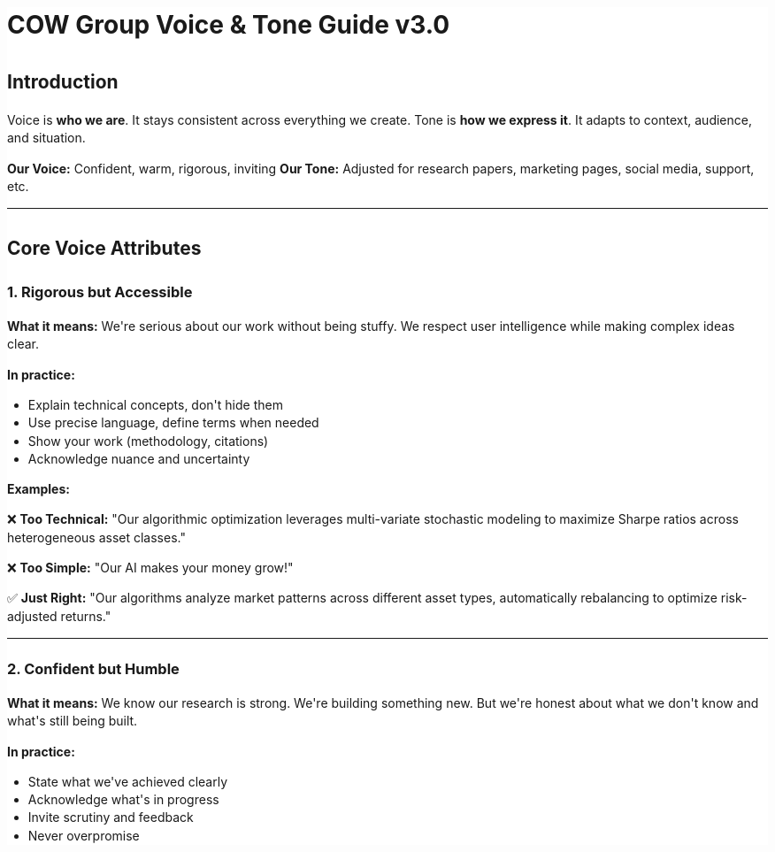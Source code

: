 # COW Group Voice & Tone Guide v3.0

## Introduction

Voice is **who we are**. It stays consistent across everything we create.
Tone is **how we express it**. It adapts to context, audience, and situation.

**Our Voice:** Confident, warm, rigorous, inviting
**Our Tone:** Adjusted for research papers, marketing pages, social media, support, etc.

---

## Core Voice Attributes

### 1. Rigorous but Accessible

**What it means:**
We're serious about our work without being stuffy. We respect user intelligence while making complex ideas clear.

**In practice:**
- Explain technical concepts, don't hide them
- Use precise language, define terms when needed
- Show your work (methodology, citations)
- Acknowledge nuance and uncertainty

**Examples:**

❌ **Too Technical:**
"Our algorithmic optimization leverages multi-variate stochastic modeling to maximize Sharpe ratios across heterogeneous asset classes."

❌ **Too Simple:**
"Our AI makes your money grow!"

✅ **Just Right:**
"Our algorithms analyze market patterns across different asset types, automatically rebalancing to optimize risk-adjusted returns."

---

### 2. Confident but Humble

**What it means:**
We know our research is strong. We're building something new. But we're honest about what we don't know and what's still being built.

**In practice:**
- State what we've achieved clearly
- Acknowledge what's in progress
- Invite scrutiny and feedback
- Never overpromise
